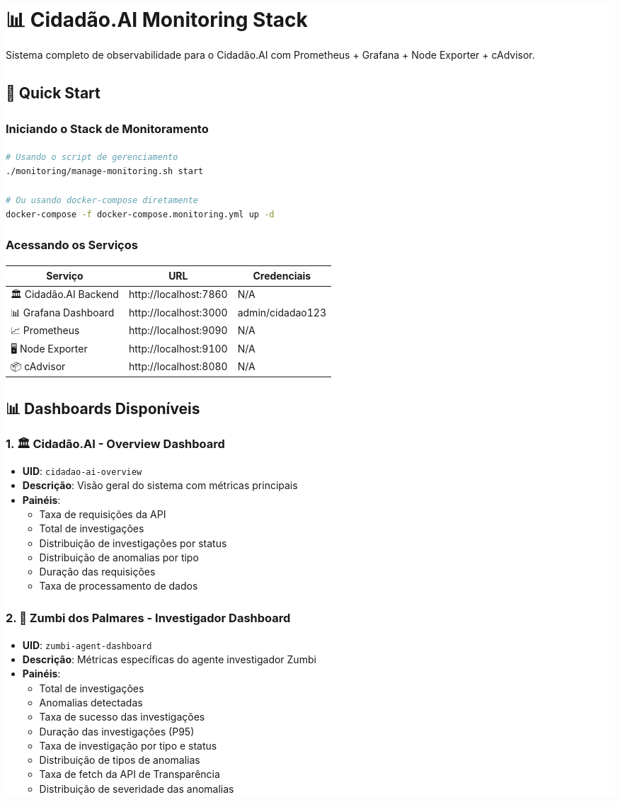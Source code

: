 # 📊 Cidadão.AI Monitoring Stack

Sistema completo de observabilidade para o Cidadão.AI com Prometheus + Grafana + Node Exporter + cAdvisor.

## 🚀 Quick Start

### Iniciando o Stack de Monitoramento

```bash
# Usando o script de gerenciamento
./monitoring/manage-monitoring.sh start

# Ou usando docker-compose diretamente
docker-compose -f docker-compose.monitoring.yml up -d
```

### Acessando os Serviços

| Serviço | URL | Credenciais |
|---------|-----|-------------|
| 🏛️ Cidadão.AI Backend | http://localhost:7860 | N/A |
| 📊 Grafana Dashboard | http://localhost:3000 | admin/cidadao123 |
| 📈 Prometheus | http://localhost:9090 | N/A |
| 🖥️ Node Exporter | http://localhost:9100 | N/A |
| 📦 cAdvisor | http://localhost:8080 | N/A |

## 📊 Dashboards Disponíveis

### 1. 🏛️ Cidadão.AI - Overview Dashboard
- **UID**: `cidadao-ai-overview`
- **Descrição**: Visão geral do sistema com métricas principais
- **Painéis**:
  - Taxa de requisições da API
  - Total de investigações
  - Distribuição de investigações por status
  - Distribuição de anomalias por tipo
  - Duração das requisições
  - Taxa de processamento de dados

### 2. 🏹 Zumbi dos Palmares - Investigador Dashboard
- **UID**: `zumbi-agent-dashboard`
- **Descrição**: Métricas específicas do agente investigador Zumbi
- **Painéis**:
  - Total de investigações
  - Anomalias detectadas
  - Taxa de sucesso das investigações
  - Duração das investigações (P95)
  - Taxa de investigação por tipo e status
  - Distribuição de tipos de anomalias
  - Taxa de fetch da API de Transparência
  - Distribuição de severidade das anomalias
